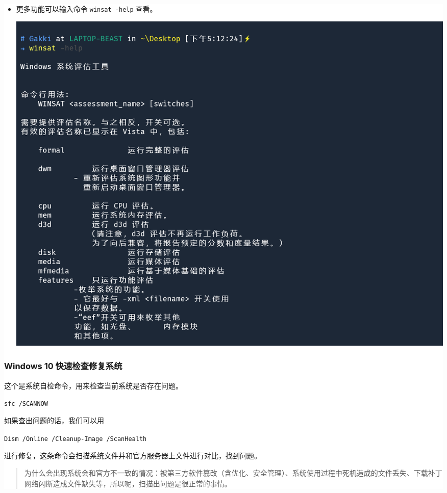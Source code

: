 - 更多功能可以输入命令 `winsat -help` 查看。

  ![](../Images/winsat_help.png)

### Windows 10 快速检查修复系统

这个是系统自检命令，用来检查当前系统是否存在问题。

```sh
sfc /SCANNOW
```

如果查出问题的话，我们可以用

```sh
Dism /Online /Cleanup-Image /ScanHealth
```

进行修复，这条命令会扫描系统文件并和官方服务器上文件进行对比，找到问题。

> 为什么会出现系统会和官方不一致的情况：被第三方软件篡改（含优化、安全管理）、系统使用过程中死机造成的文件丢失、下载补丁网络闪断造成文件缺失等，所以呢，扫描出问题是很正常的事情。
